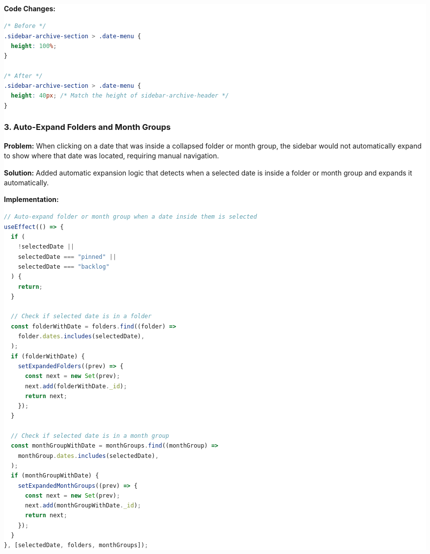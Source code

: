 **Code Changes:**

```css
/* Before */
.sidebar-archive-section > .date-menu {
  height: 100%;
}

/* After */
.sidebar-archive-section > .date-menu {
  height: 40px; /* Match the height of sidebar-archive-header */
}
```

### 3. Auto-Expand Folders and Month Groups

**Problem:**
When clicking on a date that was inside a collapsed folder or month group, the sidebar would not automatically expand to show where that date was located, requiring manual navigation.

**Solution:**
Added automatic expansion logic that detects when a selected date is inside a folder or month group and expands it automatically.

**Implementation:**

```typescript
// Auto-expand folder or month group when a date inside them is selected
useEffect(() => {
  if (
    !selectedDate ||
    selectedDate === "pinned" ||
    selectedDate === "backlog"
  ) {
    return;
  }

  // Check if selected date is in a folder
  const folderWithDate = folders.find((folder) =>
    folder.dates.includes(selectedDate),
  );
  if (folderWithDate) {
    setExpandedFolders((prev) => {
      const next = new Set(prev);
      next.add(folderWithDate._id);
      return next;
    });
  }

  // Check if selected date is in a month group
  const monthGroupWithDate = monthGroups.find((monthGroup) =>
    monthGroup.dates.includes(selectedDate),
  );
  if (monthGroupWithDate) {
    setExpandedMonthGroups((prev) => {
      const next = new Set(prev);
      next.add(monthGroupWithDate._id);
      return next;
    });
  }
}, [selectedDate, folders, monthGroups]);
```
